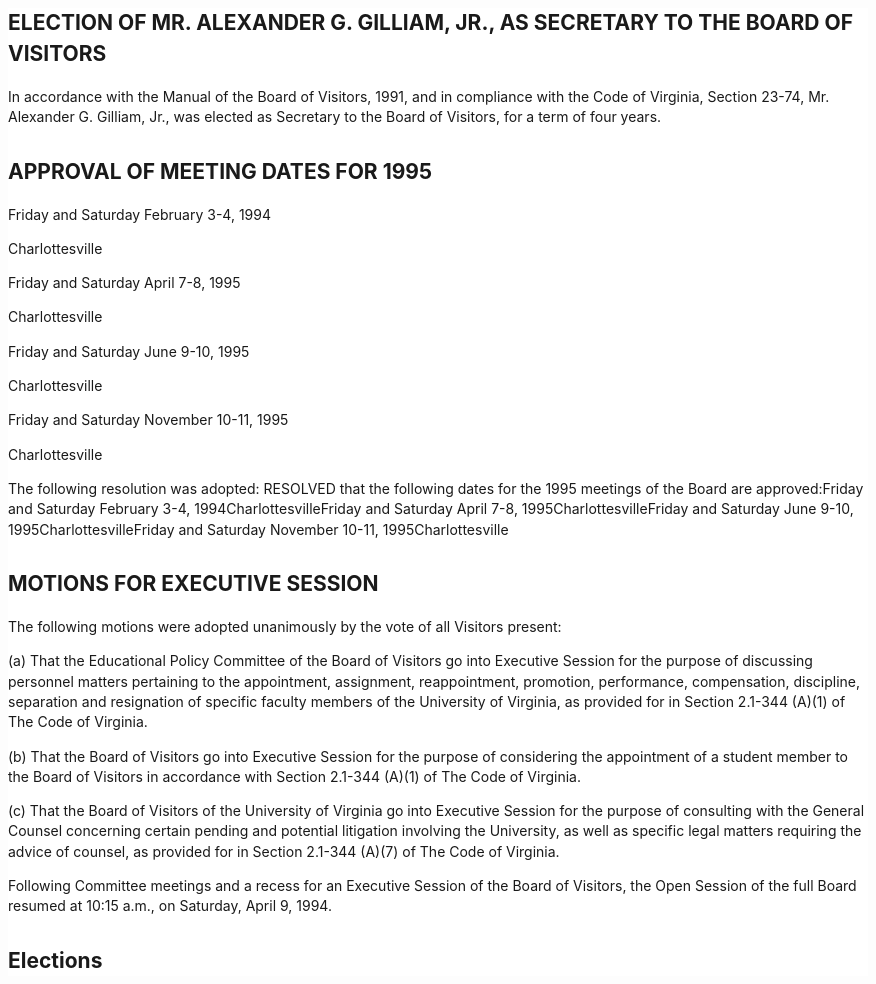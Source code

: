 ELECTION OF MR. ALEXANDER G. GILLIAM, JR., AS SECRETARY TO THE BOARD OF VISITORS
--------------------------------------------------------------------------------

In accordance with the Manual of the Board of Visitors, 1991, and in compliance with the Code of Virginia, Section 23-74, Mr. Alexander G. Gilliam, Jr., was elected as Secretary to the Board of Visitors, for a term of four years.

APPROVAL OF MEETING DATES FOR 1995
----------------------------------

Friday and Saturday February 3-4, 1994

Charlottesville

Friday and Saturday April 7-8, 1995

Charlottesville

Friday and Saturday June 9-10, 1995

Charlottesville

Friday and Saturday November 10-11, 1995

Charlottesville

The following resolution was adopted: RESOLVED that the following dates for the 1995 meetings of the Board are approved:Friday and Saturday February 3-4, 1994CharlottesvilleFriday and Saturday April 7-8, 1995CharlottesvilleFriday and Saturday June 9-10, 1995CharlottesvilleFriday and Saturday November 10-11, 1995Charlottesville

MOTIONS FOR EXECUTIVE SESSION
-----------------------------

The following motions were adopted unanimously by the vote of all Visitors present:

(a) That the Educational Policy Committee of the Board of Visitors go into Executive Session for the purpose of discussing personnel matters pertaining to the appointment, assignment, reappointment, promotion, performance, compensation, discipline, separation and resignation of specific faculty members of the University of Virginia, as provided for in Section 2.1-344 (A)(1) of The Code of Virginia.

(b) That the Board of Visitors go into Executive Session for the purpose of considering the appointment of a student member to the Board of Visitors in accordance with Section 2.1-344 (A)(1) of The Code of Virginia.

(c) That the Board of Visitors of the University of Virginia go into Executive Session for the purpose of consulting with the General Counsel concerning certain pending and potential litigation involving the University, as well as specific legal matters requiring the advice of counsel, as provided for in Section 2.1-344 (A)(7) of The Code of Virginia.

Following Committee meetings and a recess for an Executive Session of the Board of Visitors, the Open Session of the full Board resumed at 10:15 a.m., on Saturday, April 9, 1994.

Elections
---------
